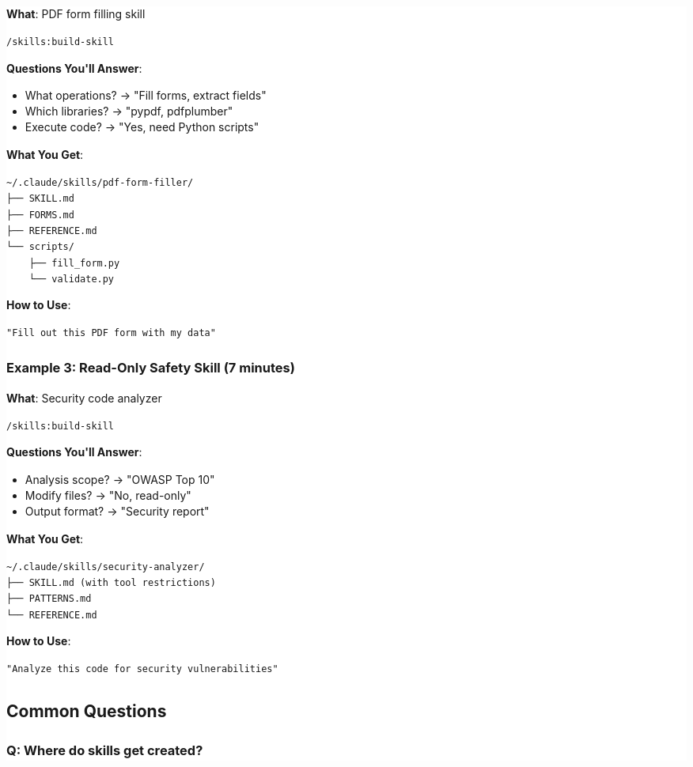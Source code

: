**What**: PDF form filling skill

```bash
/skills:build-skill
```

**Questions You'll Answer**:
- What operations? → "Fill forms, extract fields"
- Which libraries? → "pypdf, pdfplumber"
- Execute code? → "Yes, need Python scripts"

**What You Get**:
```
~/.claude/skills/pdf-form-filler/
├── SKILL.md
├── FORMS.md
├── REFERENCE.md
└── scripts/
    ├── fill_form.py
    └── validate.py
```

**How to Use**:
```
"Fill out this PDF form with my data"
```

### Example 3: Read-Only Safety Skill (7 minutes)

**What**: Security code analyzer

```bash
/skills:build-skill
```

**Questions You'll Answer**:
- Analysis scope? → "OWASP Top 10"
- Modify files? → "No, read-only"
- Output format? → "Security report"

**What You Get**:
```
~/.claude/skills/security-analyzer/
├── SKILL.md (with tool restrictions)
├── PATTERNS.md
└── REFERENCE.md
```

**How to Use**:
```
"Analyze this code for security vulnerabilities"
```

## Common Questions

### Q: Where do skills get created?
